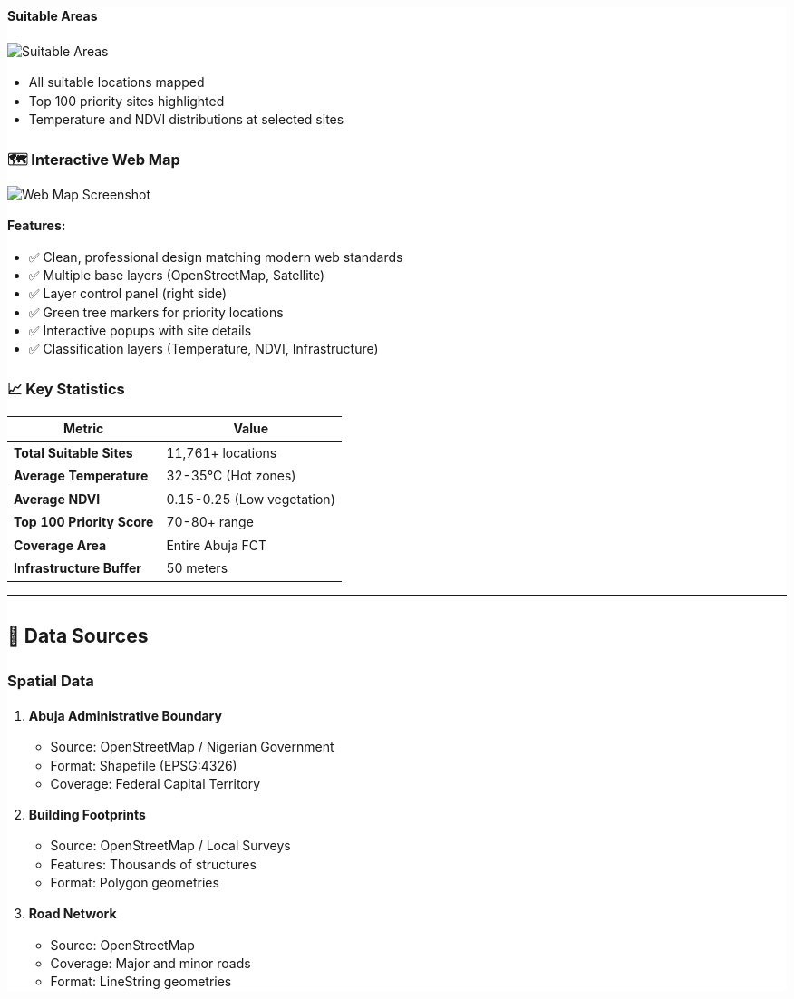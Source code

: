 #### Suitable Areas
![Suitable Areas](assets/suitable_areas.png)
- All suitable locations mapped
- Top 100 priority sites highlighted
- Temperature and NDVI distributions at selected sites

### 🗺️ Interactive Web Map
![Web Map Screenshot](assets/webmap_screenshot.png)

**Features:**
- ✅ Clean, professional design matching modern web standards
- ✅ Multiple base layers (OpenStreetMap, Satellite)
- ✅ Layer control panel (right side)
- ✅ Green tree markers for priority locations
- ✅ Interactive popups with site details
- ✅ Classification layers (Temperature, NDVI, Infrastructure)

### 📈 Key Statistics

| Metric | Value |
|--------|-------|
| **Total Suitable Sites** | 11,761+ locations |
| **Average Temperature** | 32-35°C (Hot zones) |
| **Average NDVI** | 0.15-0.25 (Low vegetation) |
| **Top 100 Priority Score** | 70-80+ range |
| **Coverage Area** | Entire Abuja FCT |
| **Infrastructure Buffer** | 50 meters |

---

## 📂 Data Sources

### Spatial Data
1. **Abuja Administrative Boundary**
   - Source: OpenStreetMap / Nigerian Government
   - Format: Shapefile (EPSG:4326)
   - Coverage: Federal Capital Territory

2. **Building Footprints**
   - Source: OpenStreetMap / Local Surveys
   - Features: Thousands of structures
   - Format: Polygon geometries

3. **Road Network**
   - Source: OpenStreetMap
   - Coverage: Major and minor roads
   - Format: LineString geometries
